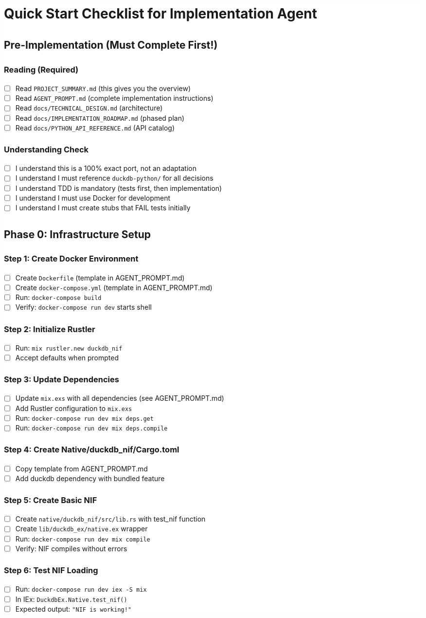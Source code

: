 # Quick Start Checklist for Implementation Agent

## Pre-Implementation (Must Complete First!)

### Reading (Required)
- [ ] Read `PROJECT_SUMMARY.md` (this gives you the overview)
- [ ] Read `AGENT_PROMPT.md` (complete implementation instructions)
- [ ] Read `docs/TECHNICAL_DESIGN.md` (architecture)
- [ ] Read `docs/IMPLEMENTATION_ROADMAP.md` (phased plan)
- [ ] Read `docs/PYTHON_API_REFERENCE.md` (API catalog)

### Understanding Check
- [ ] I understand this is a 100% exact port, not an adaptation
- [ ] I understand I must reference `duckdb-python/` for all decisions
- [ ] I understand TDD is mandatory (tests first, then implementation)
- [ ] I understand I must use Docker for development
- [ ] I understand I must create stubs that FAIL tests initially

## Phase 0: Infrastructure Setup

### Step 1: Create Docker Environment
- [ ] Create `Dockerfile` (template in AGENT_PROMPT.md)
- [ ] Create `docker-compose.yml` (template in AGENT_PROMPT.md)
- [ ] Run: `docker-compose build`
- [ ] Verify: `docker-compose run dev` starts shell

### Step 2: Initialize Rustler
- [ ] Run: `mix rustler.new duckdb_nif`
- [ ] Accept defaults when prompted

### Step 3: Update Dependencies
- [ ] Update `mix.exs` with all dependencies (see AGENT_PROMPT.md)
- [ ] Add Rustler configuration to `mix.exs`
- [ ] Run: `docker-compose run dev mix deps.get`
- [ ] Run: `docker-compose run dev mix deps.compile`

### Step 4: Create Native/duckdb_nif/Cargo.toml
- [ ] Copy template from AGENT_PROMPT.md
- [ ] Add duckdb dependency with bundled feature

### Step 5: Create Basic NIF
- [ ] Create `native/duckdb_nif/src/lib.rs` with test_nif function
- [ ] Create `lib/duckdb_ex/native.ex` wrapper
- [ ] Run: `docker-compose run dev mix compile`
- [ ] Verify: NIF compiles without errors

### Step 6: Test NIF Loading
- [ ] Run: `docker-compose run dev iex -S mix`
- [ ] In IEx: `DuckdbEx.Native.test_nif()`
- [ ] Expected output: `"NIF is working!"`
